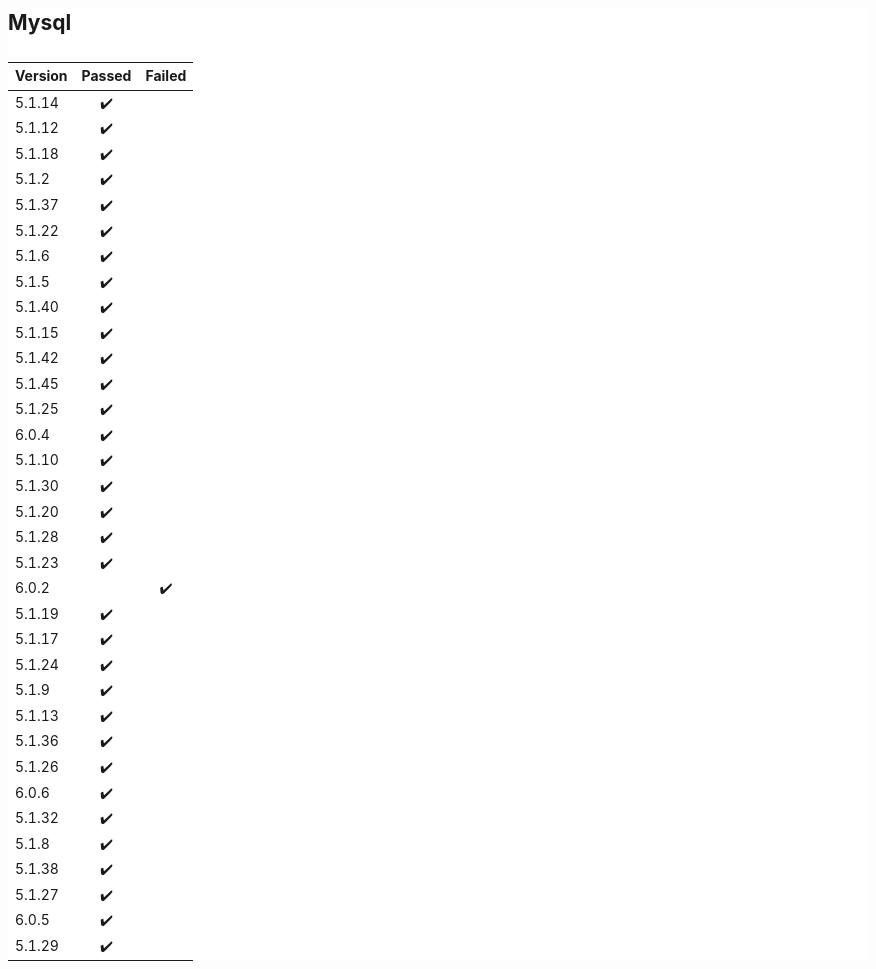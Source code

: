 ## Mysql

### 
|  Version     | Passed | Failed|
|:------------- |:-------:|:-----:|
| 5.1.14  | :heavy_check_mark:||
| 5.1.12  | :heavy_check_mark:||
| 5.1.18  | :heavy_check_mark:||
| 5.1.2  | :heavy_check_mark:||
| 5.1.37  | :heavy_check_mark:||
| 5.1.22  | :heavy_check_mark:||
| 5.1.6  | :heavy_check_mark:||
| 5.1.5  | :heavy_check_mark:||
| 5.1.40  | :heavy_check_mark:||
| 5.1.15  | :heavy_check_mark:||
| 5.1.42  | :heavy_check_mark:||
| 5.1.45  | :heavy_check_mark:||
| 5.1.25  | :heavy_check_mark:||
| 6.0.4  | :heavy_check_mark:||
| 5.1.10  | :heavy_check_mark:||
| 5.1.30  | :heavy_check_mark:||
| 5.1.20  | :heavy_check_mark:||
| 5.1.28  | :heavy_check_mark:||
| 5.1.23  | :heavy_check_mark:||
| 6.0.2  | |:heavy_check_mark:|
| 5.1.19  | :heavy_check_mark:||
| 5.1.17  | :heavy_check_mark:||
| 5.1.24  | :heavy_check_mark:||
| 5.1.9  | :heavy_check_mark:||
| 5.1.13  | :heavy_check_mark:||
| 5.1.36  | :heavy_check_mark:||
| 5.1.26  | :heavy_check_mark:||
| 6.0.6  | :heavy_check_mark:||
| 5.1.32  | :heavy_check_mark:||
| 5.1.8  | :heavy_check_mark:||
| 5.1.38  | :heavy_check_mark:||
| 5.1.27  | :heavy_check_mark:||
| 6.0.5  | :heavy_check_mark:||
| 5.1.29  | :heavy_check_mark:||